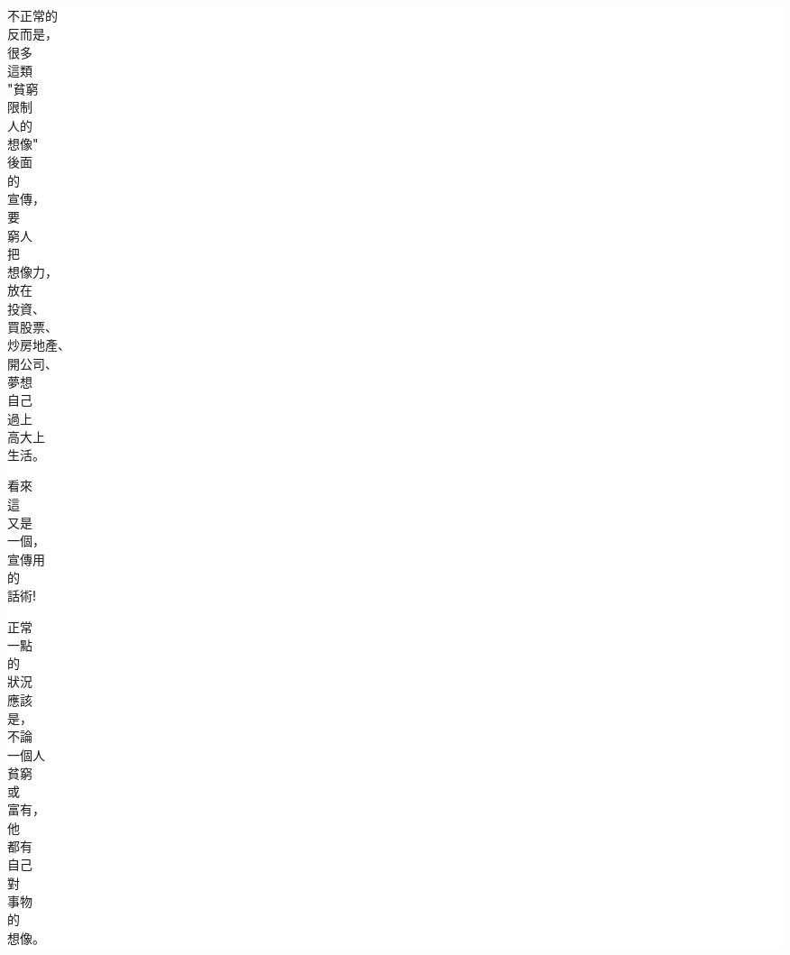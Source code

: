 不正常的  
反而是，  
很多  
這類  
"貧窮  
限制  
人的  
想像"  
後面  
的  
宣傳，  
要  
窮人  
把  
想像力，  
放在  
投資、  
買股票、  
炒房地產、  
開公司、  
夢想  
自己  
過上  
高大上  
生活。

看來  
這  
又是  
一個，  
宣傳用  
的  
話術!

正常  
一點  
的  
狀況  
應該  
是，  
不論  
一個人  
貧窮  
或  
富有，  
他  
都有  
自己  
對  
事物  
的  
想像。

